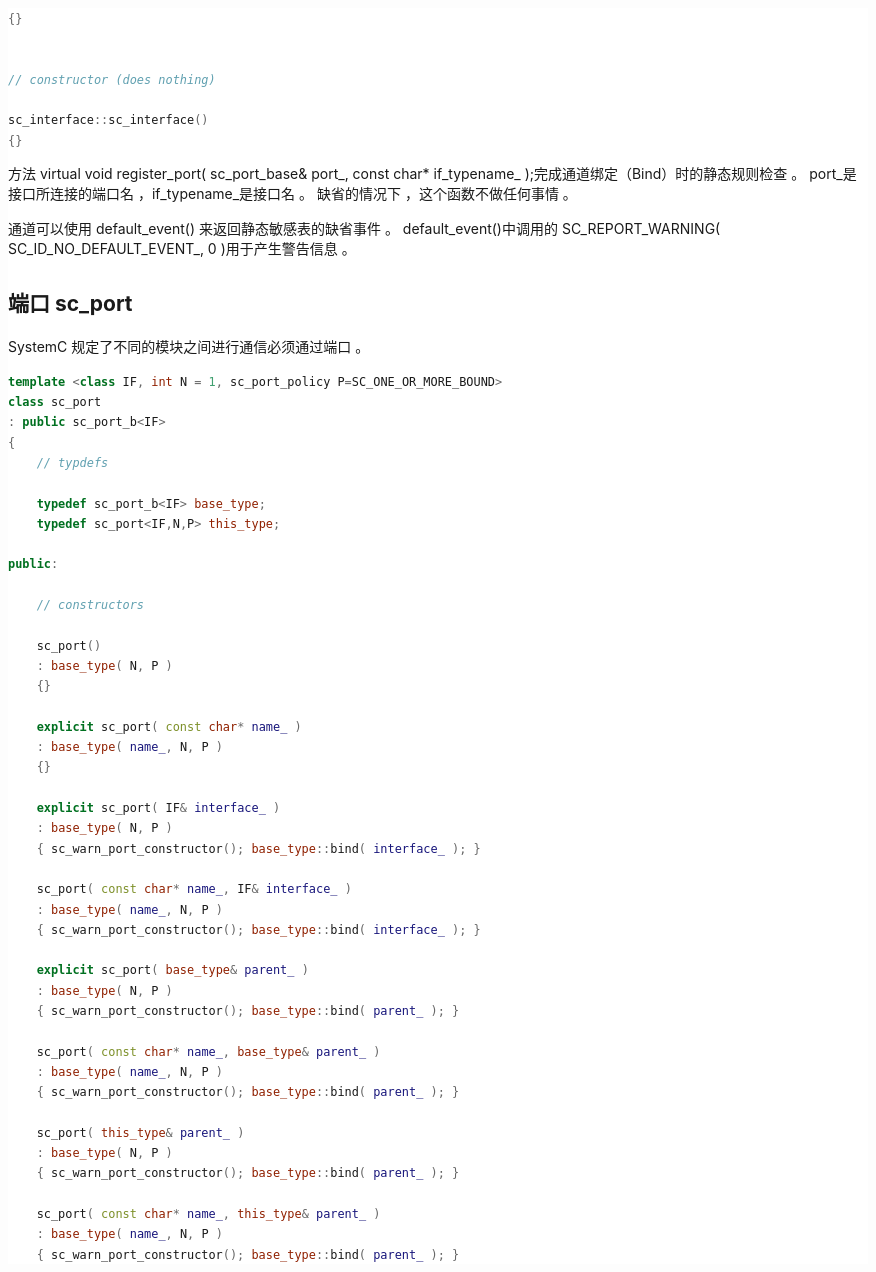 ```c++
{}


// constructor (does nothing)

sc_interface::sc_interface()
{}
```
方法 virtual void register_port( sc_port_base& port_, const char* if_typename_ );完成通道绑定（Bind）时的静态规则检查 。 port_是接口所连接的端口名 ，if_typename_是接口名 。 缺省的情况下 ，这个函数不做任何事情 。

通道可以使用 default_event() 来返回静态敏感表的缺省事件 。 default_event()中调用的 SC_REPORT_WARNING( SC_ID_NO_DEFAULT_EVENT_, 0 )用于产生警告信息 。

## 端口 sc_port

SystemC 规定了不同的模块之间进行通信必须通过端口 。

```c++
template <class IF, int N = 1, sc_port_policy P=SC_ONE_OR_MORE_BOUND>
class sc_port
: public sc_port_b<IF>
{
    // typdefs

    typedef sc_port_b<IF> base_type;
    typedef sc_port<IF,N,P> this_type;

public:

    // constructors

    sc_port()
	: base_type( N, P )
	{}

    explicit sc_port( const char* name_ )
	: base_type( name_, N, P )
	{}

    explicit sc_port( IF& interface_ )
	: base_type( N, P )
	{ sc_warn_port_constructor(); base_type::bind( interface_ ); }

    sc_port( const char* name_, IF& interface_ )
	: base_type( name_, N, P )
	{ sc_warn_port_constructor(); base_type::bind( interface_ ); }

    explicit sc_port( base_type& parent_ )
	: base_type( N, P )
	{ sc_warn_port_constructor(); base_type::bind( parent_ ); }

    sc_port( const char* name_, base_type& parent_ )
	: base_type( name_, N, P )
	{ sc_warn_port_constructor(); base_type::bind( parent_ ); }

    sc_port( this_type& parent_ )
	: base_type( N, P )
	{ sc_warn_port_constructor(); base_type::bind( parent_ ); }

    sc_port( const char* name_, this_type& parent_ )
	: base_type( name_, N, P )
	{ sc_warn_port_constructor(); base_type::bind( parent_ ); }

```